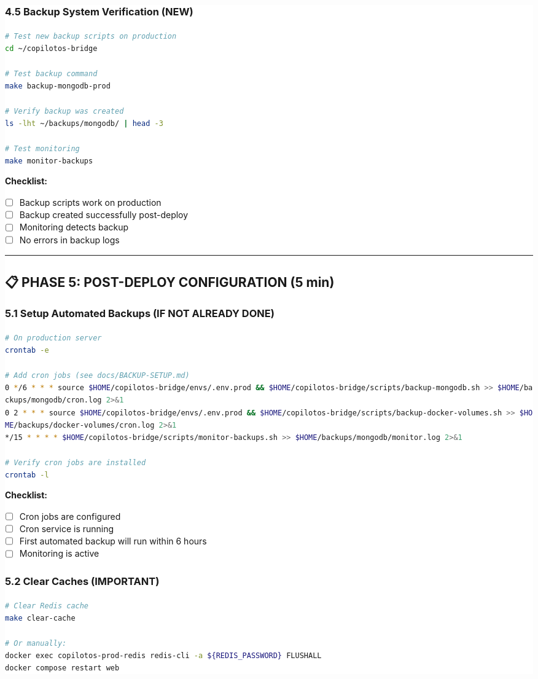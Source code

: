 ### 4.5 Backup System Verification (NEW)
```bash
# Test new backup scripts on production
cd ~/copilotos-bridge

# Test backup command
make backup-mongodb-prod

# Verify backup was created
ls -lht ~/backups/mongodb/ | head -3

# Test monitoring
make monitor-backups
```

**Checklist:**
- [ ] Backup scripts work on production
- [ ] Backup created successfully post-deploy
- [ ] Monitoring detects backup
- [ ] No errors in backup logs

---

## 📋 PHASE 5: POST-DEPLOY CONFIGURATION (5 min)

### 5.1 Setup Automated Backups (IF NOT ALREADY DONE)

```bash
# On production server
crontab -e

# Add cron jobs (see docs/BACKUP-SETUP.md)
0 */6 * * * source $HOME/copilotos-bridge/envs/.env.prod && $HOME/copilotos-bridge/scripts/backup-mongodb.sh >> $HOME/backups/mongodb/cron.log 2>&1
0 2 * * * source $HOME/copilotos-bridge/envs/.env.prod && $HOME/copilotos-bridge/scripts/backup-docker-volumes.sh >> $HOME/backups/docker-volumes/cron.log 2>&1
*/15 * * * * $HOME/copilotos-bridge/scripts/monitor-backups.sh >> $HOME/backups/mongodb/monitor.log 2>&1

# Verify cron jobs are installed
crontab -l
```

**Checklist:**
- [ ] Cron jobs are configured
- [ ] Cron service is running
- [ ] First automated backup will run within 6 hours
- [ ] Monitoring is active

### 5.2 Clear Caches (IMPORTANT)
```bash
# Clear Redis cache
make clear-cache

# Or manually:
docker exec copilotos-prod-redis redis-cli -a ${REDIS_PASSWORD} FLUSHALL
docker compose restart web
```
